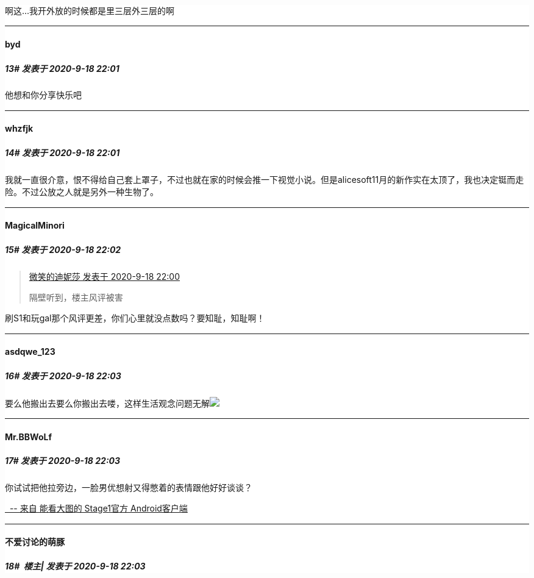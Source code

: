 
啊这...我开外放的时候都是里三层外三层的啊


-----

####  byd  
##### 13#       发表于 2020-9-18 22:01


他想和你分享快乐吧


-----

####  whzfjk  
##### 14#       发表于 2020-9-18 22:01


我就一直很介意，恨不得给自己套上罩子，不过也就在家的时候会推一下视觉小说。但是alicesoft11月的新作实在太顶了，我也决定铤而走险。不过公放之人就是另外一种生物了。


-----

####  MagicalMinori  
##### 15#       发表于 2020-9-18 22:02


<blockquote><a href="httphttps://bbs.saraba1st.com/2b/forum.php?mod=redirect&amp;goto=findpost&amp;pid=48781259&amp;ptid=1960618" target="_blank">微笑的迪妮莎 发表于 2020-9-18 22:00</a>

隔壁听到，楼主风评被害</blockquote>
刷S1和玩gal那个风评更差，你们心里就没点数吗？要知耻，知耻啊！


-----

####  asdqwe_123  
##### 16#       发表于 2020-9-18 22:03


要么他搬出去要么你搬出去喽，这样生活观念问题无解<img src="https://static.saraba1st.com/image/smiley/face2017/002.png" referrerpolicy="no-referrer">


-----

####  Mr.BBWoLf  
##### 17#       发表于 2020-9-18 22:03


你试试把他拉旁边，一脸男优想射又得憋着的表情跟他好好谈谈？

[  -- 来自 能看大图的 Stage1官方 Android客户端](https://www.coolapk.com/apk/140634)


-----

####  不爱讨论的萌豚  
##### 18#         楼主| 发表于 2020-9-18 22:03
